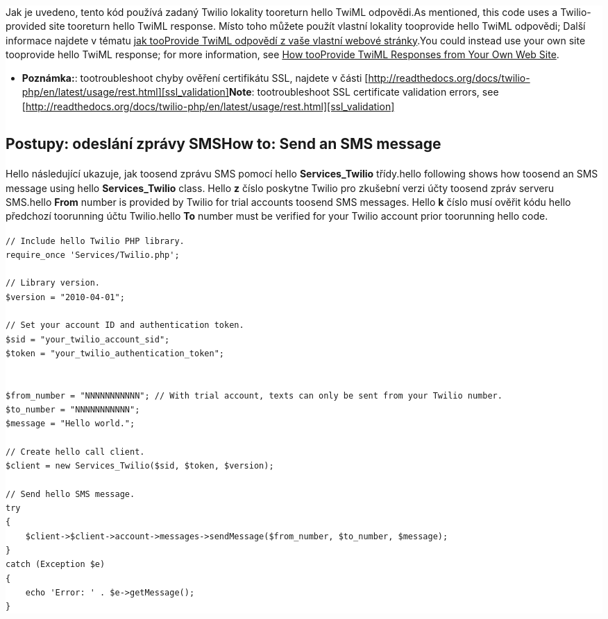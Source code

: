<span data-ttu-id="0851b-173">Jak je uvedeno, tento kód používá zadaný Twilio lokality tooreturn hello TwiML odpovědi.</span><span class="sxs-lookup"><span data-stu-id="0851b-173">As mentioned, this code uses a Twilio-provided site tooreturn hello TwiML response.</span></span> <span data-ttu-id="0851b-174">Místo toho můžete použít vlastní lokality tooprovide hello TwiML odpovědi; Další informace najdete v tématu [jak tooProvide TwiML odpovědí z vaše vlastní webové stránky](#howto_provide_twiml_responses).</span><span class="sxs-lookup"><span data-stu-id="0851b-174">You could instead use your own site tooprovide hello TwiML response; for more information, see [How tooProvide TwiML Responses from Your Own Web Site](#howto_provide_twiml_responses).</span></span>

* <span data-ttu-id="0851b-175">**Poznámka:**: tootroubleshoot chyby ověření certifikátu SSL, najdete v části [http://readthedocs.org/docs/twilio-php/en/latest/usage/rest.html][ssl_validation]</span><span class="sxs-lookup"><span data-stu-id="0851b-175">**Note**: tootroubleshoot SSL certificate validation errors, see [http://readthedocs.org/docs/twilio-php/en/latest/usage/rest.html][ssl_validation]</span></span> 

## <span data-ttu-id="0851b-176"><a id="howto_send_sms"></a>Postupy: odeslání zprávy SMS</span><span class="sxs-lookup"><span data-stu-id="0851b-176"><a id="howto_send_sms"></a>How to: Send an SMS message</span></span>
<span data-ttu-id="0851b-177">Hello následující ukazuje, jak toosend zprávu SMS pomocí hello **Services_Twilio** třídy.</span><span class="sxs-lookup"><span data-stu-id="0851b-177">hello following shows how toosend an SMS message using hello **Services_Twilio** class.</span></span> <span data-ttu-id="0851b-178">Hello **z** číslo poskytne Twilio pro zkušební verzi účty toosend zpráv serveru SMS.</span><span class="sxs-lookup"><span data-stu-id="0851b-178">hello **From** number is provided by Twilio for trial accounts toosend SMS messages.</span></span> <span data-ttu-id="0851b-179">Hello **k** číslo musí ověřit kódu hello předchozí toorunning účtu Twilio.</span><span class="sxs-lookup"><span data-stu-id="0851b-179">hello **To** number must be verified for your Twilio account prior toorunning hello code.</span></span>

    // Include hello Twilio PHP library.
    require_once 'Services/Twilio.php';

    // Library version.
    $version = "2010-04-01";

    // Set your account ID and authentication token.
    $sid = "your_twilio_account_sid";
    $token = "your_twilio_authentication_token";


    $from_number = "NNNNNNNNNNN"; // With trial account, texts can only be sent from your Twilio number.
    $to_number = "NNNNNNNNNNN";
    $message = "Hello world.";

    // Create hello call client.
    $client = new Services_Twilio($sid, $token, $version);

    // Send hello SMS message.
    try
    {
        $client->$client->account->messages->sendMessage($from_number, $to_number, $message);
    }
    catch (Exception $e) 
    {
        echo 'Error: ' . $e->getMessage();
    }


[twilio_php]: https://github.com/twilio/twilio-php
[twilio_lib_docs]: http://readthedocs.org/docs/twilio-php/en/latest/index.html
[twilio_github_readme]: https://github.com/twilio/twilio-php/blob/master/README.md
[ssl_validation]: http://readthedocs.org/docs/twilio-php/en/latest/usage/rest.html
[twilio_api_service]: https://api.twilio.com
[howto_phonecall_php]: partner-twilio-php-make-phone-call.md
[twilio_voice_request]: https://www.twilio.com/docs/api/twiml/twilio_request
[twilio_sms_request]: https://www.twilio.com/docs/api/twiml/sms/twilio_request
[misc_role_config_settings]: http://msdn.microsoft.com/library/windowsazure/hh690945.aspx
[twimlet_message_url]: http://twimlets.com/message
[twimlet_message_url_hello_world]: http://twimlets.com/message?Message%5B0%5D=Hello%20World
[twiml_reference]: https://www.twilio.com/docs/api/twiml
[twilio_pricing]: http://www.twilio.com/pricing
[special_offer]: http://ahoy.twilio.com/azure
[twilio_libraries]: https://www.twilio.com/docs/libraries
[twiml]: http://www.twilio.com/docs/api/twiml
[twilio_api]: http://www.twilio.com/api
[try_twilio]: https://www.twilio.com/try-twilio
[twilio_account]:  https://www.twilio.com/user/account
[verify_phone]: https://www.twilio.com/user/account/phone-numbers/verified#
[twilio_api_documentation]: http://www.twilio.com/api
[twilio_security_guidelines]: http://www.twilio.com/docs/security
[twilio_howtos]: http://www.twilio.com/docs/howto
[twilio_on_github]: https://github.com/twilio
[twilio_support]: http://www.twilio.com/help/contact
[twilio_quickstarts]: http://www.twilio.com/docs/quickstart